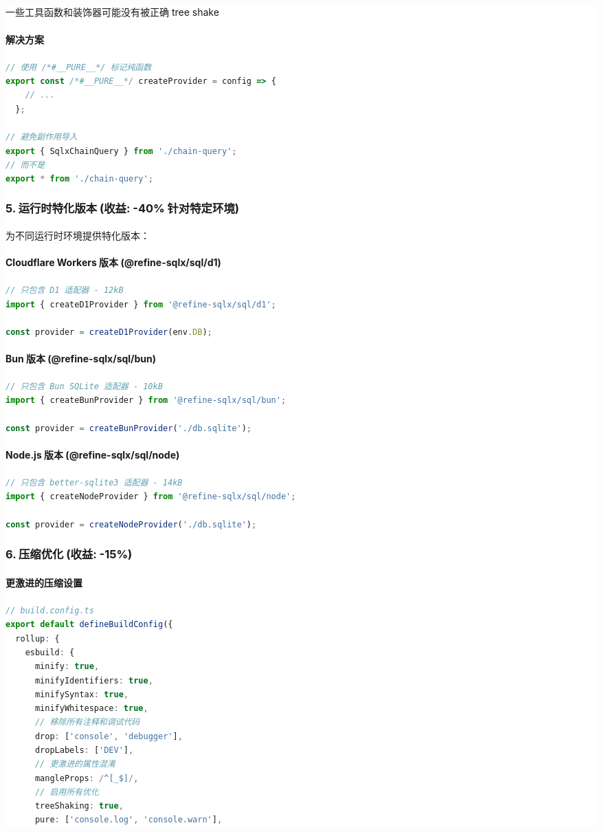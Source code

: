 一些工具函数和装饰器可能没有被正确 tree shake

#### 解决方案

```typescript
// 使用 /*#__PURE__*/ 标记纯函数
export const /*#__PURE__*/ createProvider = config => {
    // ...
  };

// 避免副作用导入
export { SqlxChainQuery } from './chain-query';
// 而不是
export * from './chain-query';
```

### 5. 运行时特化版本 (收益: -40% 针对特定环境)

为不同运行时环境提供特化版本：

#### Cloudflare Workers 版本 (@refine-sqlx/sql/d1)

```typescript
// 只包含 D1 适配器 - 12kB
import { createD1Provider } from '@refine-sqlx/sql/d1';

const provider = createD1Provider(env.DB);
```

#### Bun 版本 (@refine-sqlx/sql/bun)

```typescript
// 只包含 Bun SQLite 适配器 - 10kB
import { createBunProvider } from '@refine-sqlx/sql/bun';

const provider = createBunProvider('./db.sqlite');
```

#### Node.js 版本 (@refine-sqlx/sql/node)

```typescript
// 只包含 better-sqlite3 适配器 - 14kB
import { createNodeProvider } from '@refine-sqlx/sql/node';

const provider = createNodeProvider('./db.sqlite');
```

### 6. 压缩优化 (收益: -15%)

#### 更激进的压缩设置

```typescript
// build.config.ts
export default defineBuildConfig({
  rollup: {
    esbuild: {
      minify: true,
      minifyIdentifiers: true,
      minifySyntax: true,
      minifyWhitespace: true,
      // 移除所有注释和调试代码
      drop: ['console', 'debugger'],
      dropLabels: ['DEV'],
      // 更激进的属性混淆
      mangleProps: /^[_$]/,
      // 启用所有优化
      treeShaking: true,
      pure: ['console.log', 'console.warn'],
```